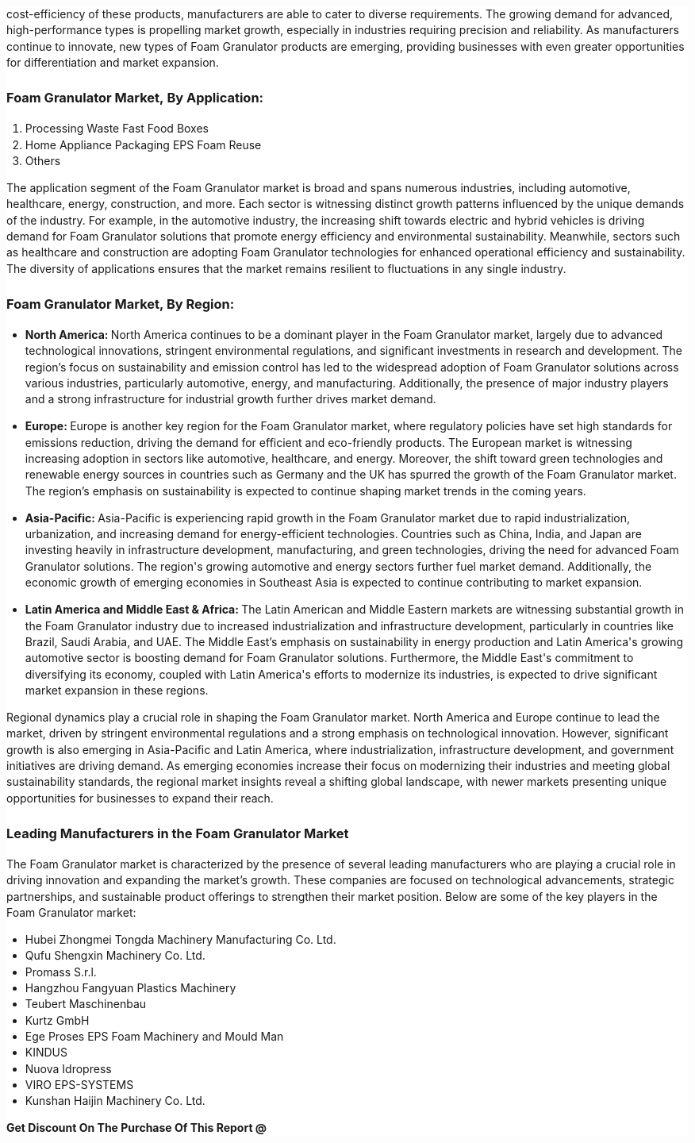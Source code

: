 cost-efficiency of these products, manufacturers are able to cater to diverse requirements. The growing demand for advanced, high-performance types is propelling market growth, especially in industries requiring precision and reliability. As manufacturers continue to innovate, new types of Foam Granulator products are emerging, providing businesses with even greater opportunities for differentiation and market expansion.</p><h3>Foam Granulator Market,&nbsp;By Application:</h3><ol><li>Processing Waste Fast Food Boxes<li> Home Appliance Packaging EPS Foam Reuse<li> Others</li></ol><p>The application segment of the Foam Granulator market is broad and spans numerous industries, including automotive, healthcare, energy, construction, and more. Each sector is witnessing distinct growth patterns influenced by the unique demands of the industry. For example, in the automotive industry, the increasing shift towards electric and hybrid vehicles is driving demand for Foam Granulator solutions that promote energy efficiency and environmental sustainability. Meanwhile, sectors such as healthcare and construction are adopting Foam Granulator technologies for enhanced operational efficiency and sustainability. The diversity of applications ensures that the market remains resilient to fluctuations in any single industry.</p><h3>Foam Granulator Market, By Region:</h3><ul><li><p><strong>North America:&nbsp;</strong>North America continues to be a dominant player in the Foam Granulator market, largely due to advanced technological innovations, stringent environmental regulations, and significant investments in research and development. The region&rsquo;s focus on sustainability and emission control has led to the widespread adoption of Foam Granulator solutions across various industries, particularly automotive, energy, and manufacturing. Additionally, the presence of major industry players and a strong infrastructure for industrial growth further drives market demand.</p></li><li><p><strong><strong>Europe:&nbsp;</strong></strong>Europe is another key region for the Foam Granulator market, where regulatory policies have set high standards for emissions reduction, driving the demand for efficient and eco-friendly products. The European market is witnessing increasing adoption in sectors like automotive, healthcare, and energy. Moreover, the shift toward green technologies and renewable energy sources in countries such as Germany and the UK has spurred the growth of the Foam Granulator market. The region&rsquo;s emphasis on sustainability is expected to continue shaping market trends in the coming years.</p></li><li><p><strong><strong>Asia-Pacific:&nbsp;</strong></strong>Asia-Pacific is experiencing rapid growth in the Foam Granulator market due to rapid industrialization, urbanization, and increasing demand for energy-efficient technologies. Countries such as China, India, and Japan are investing heavily in infrastructure development, manufacturing, and green technologies, driving the need for advanced Foam Granulator solutions. The region's growing automotive and energy sectors further fuel market demand. Additionally, the economic growth of emerging economies in Southeast Asia is expected to continue contributing to market expansion.</p></li><li><p><strong><strong>Latin America and Middle East &amp; Africa:&nbsp;</strong></strong>The Latin American and Middle Eastern markets are witnessing substantial growth in the Foam Granulator industry due to increased industrialization and infrastructure development, particularly in countries like Brazil, Saudi Arabia, and UAE. The Middle East&rsquo;s emphasis on sustainability in energy production and Latin America's growing automotive sector is boosting demand for Foam Granulator solutions. Furthermore, the Middle East's commitment to diversifying its economy, coupled with Latin America's efforts to modernize its industries, is expected to drive significant market expansion in these regions.</p></li></ul><p>Regional dynamics play a crucial role in shaping the Foam Granulator market. North America and Europe continue to lead the market, driven by stringent environmental regulations and a strong emphasis on technological innovation. However, significant growth is also emerging in Asia-Pacific and Latin America, where industrialization, infrastructure development, and government initiatives are driving demand. As emerging economies increase their focus on modernizing their industries and meeting global sustainability standards, the regional market insights reveal a shifting global landscape, with newer markets presenting unique opportunities for businesses to expand their reach.</p><h3><strong>Leading Manufacturers in the Foam Granulator Market</strong></h3><p>The Foam Granulator market is characterized by the presence of several leading manufacturers who are playing a crucial role in driving innovation and expanding the market&rsquo;s growth. These companies are focused on technological advancements, strategic partnerships, and sustainable product offerings to strengthen their market position. Below are some of the key players in the Foam Granulator market:</p></div><div class="article-main__content" data-test-id="publishing-text-block"><ul><li><span class="">Hubei Zhongmei Tongda Machinery Manufacturing Co. Ltd.<li>Qufu Shengxin Machinery Co. Ltd.<li>Promass S.r.l.<li>Hangzhou Fangyuan Plastics Machinery<li>Teubert Maschinenbau<li>Kurtz GmbH<li>Ege Proses EPS Foam Machinery and Mould Man<li>KINDUS<li>Nuova Idropress<li>VIRO EPS-SYSTEMS<li>Kunshan Haijin Machinery Co. Ltd.</span></li></ul></div><div class="article-main__content" data-test-id="publishing-text-block"><p><span class="font-[700]"><strong>Get Discount On The Purchase Of This Report @</strong>